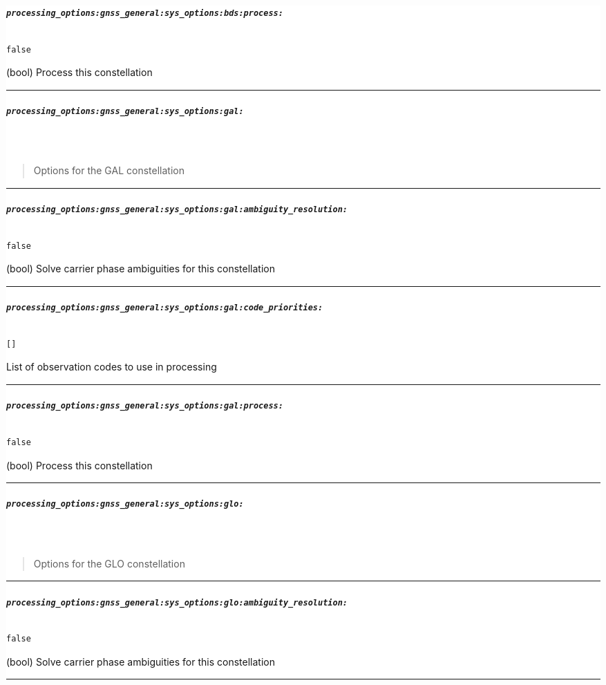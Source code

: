 
###### **`processing_options:gnss_general:sys_options:bds:process:`**
 `false `


(bool) Process this constellation

---

###### **`processing_options:gnss_general:sys_options:gal:`**
 ` `


> Options for the GAL constellation

---

###### **`processing_options:gnss_general:sys_options:gal:ambiguity_resolution:`**
 `false `


(bool) Solve carrier phase ambiguities for this constellation

---

###### **`processing_options:gnss_general:sys_options:gal:code_priorities:`**
 `[] `


List of observation codes to use in processing

---

###### **`processing_options:gnss_general:sys_options:gal:process:`**
 `false `


(bool) Process this constellation

---

###### **`processing_options:gnss_general:sys_options:glo:`**
 ` `


> Options for the GLO constellation

---

###### **`processing_options:gnss_general:sys_options:glo:ambiguity_resolution:`**
 `false `


(bool) Solve carrier phase ambiguities for this constellation

---